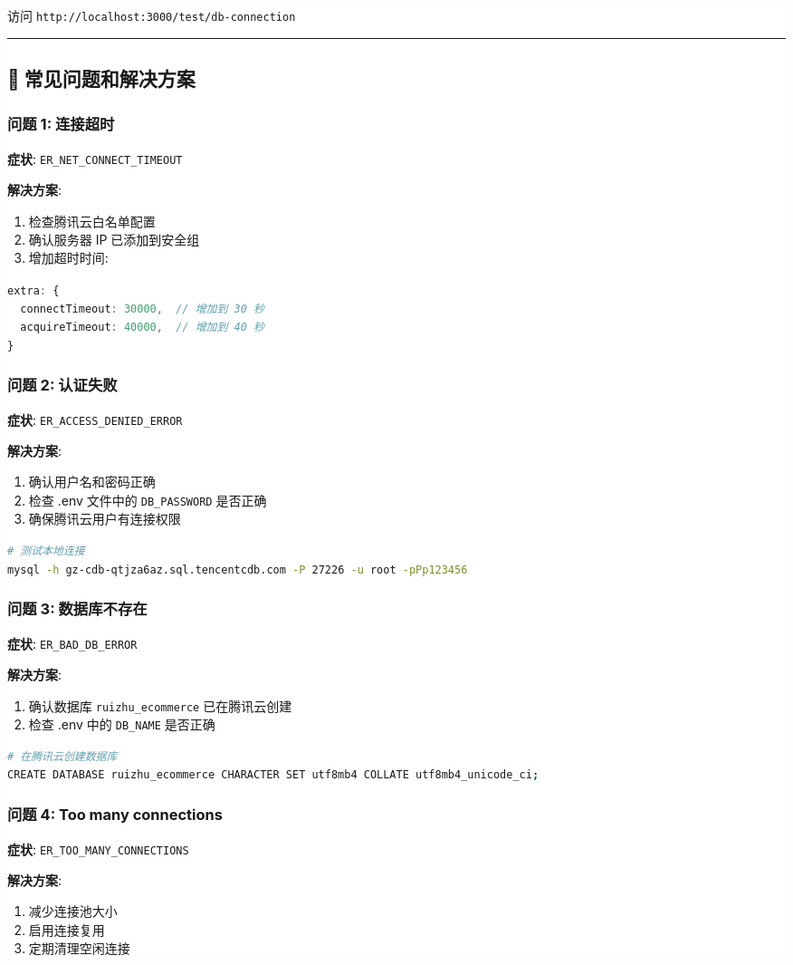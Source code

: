 访问 `http://localhost:3000/test/db-connection`

---

## 🚨 常见问题和解决方案

### 问题 1: 连接超时

**症状**: `ER_NET_CONNECT_TIMEOUT`

**解决方案**:
1. 检查腾讯云白名单配置
2. 确认服务器 IP 已添加到安全组
3. 增加超时时间:

```typescript
extra: {
  connectTimeout: 30000,  // 增加到 30 秒
  acquireTimeout: 40000,  // 增加到 40 秒
}
```

### 问题 2: 认证失败

**症状**: `ER_ACCESS_DENIED_ERROR`

**解决方案**:
1. 确认用户名和密码正确
2. 检查 .env 文件中的 `DB_PASSWORD` 是否正确
3. 确保腾讯云用户有连接权限

```bash
# 测试本地连接
mysql -h gz-cdb-qtjza6az.sql.tencentcdb.com -P 27226 -u root -pPp123456
```

### 问题 3: 数据库不存在

**症状**: `ER_BAD_DB_ERROR`

**解决方案**:
1. 确认数据库 `ruizhu_ecommerce` 已在腾讯云创建
2. 检查 .env 中的 `DB_NAME` 是否正确

```bash
# 在腾讯云创建数据库
CREATE DATABASE ruizhu_ecommerce CHARACTER SET utf8mb4 COLLATE utf8mb4_unicode_ci;
```

### 问题 4: Too many connections

**症状**: `ER_TOO_MANY_CONNECTIONS`

**解决方案**:
1. 减少连接池大小
2. 启用连接复用
3. 定期清理空闲连接

